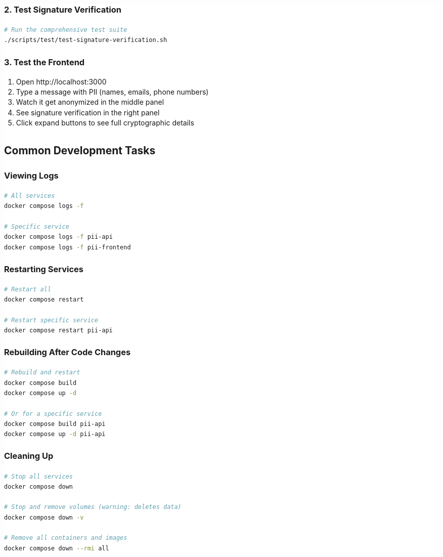 ### 2. Test Signature Verification

```bash
# Run the comprehensive test suite
./scripts/test/test-signature-verification.sh
```

### 3. Test the Frontend

1. Open http://localhost:3000
2. Type a message with PII (names, emails, phone numbers)
3. Watch it get anonymized in the middle panel
4. See signature verification in the right panel
5. Click expand buttons to see full cryptographic details

## Common Development Tasks

### Viewing Logs

```bash
# All services
docker compose logs -f

# Specific service
docker compose logs -f pii-api
docker compose logs -f pii-frontend
```

### Restarting Services

```bash
# Restart all
docker compose restart

# Restart specific service
docker compose restart pii-api
```

### Rebuilding After Code Changes

```bash
# Rebuild and restart
docker compose build
docker compose up -d

# Or for a specific service
docker compose build pii-api
docker compose up -d pii-api
```

### Cleaning Up

```bash
# Stop all services
docker compose down

# Stop and remove volumes (warning: deletes data)
docker compose down -v

# Remove all containers and images
docker compose down --rmi all
```
